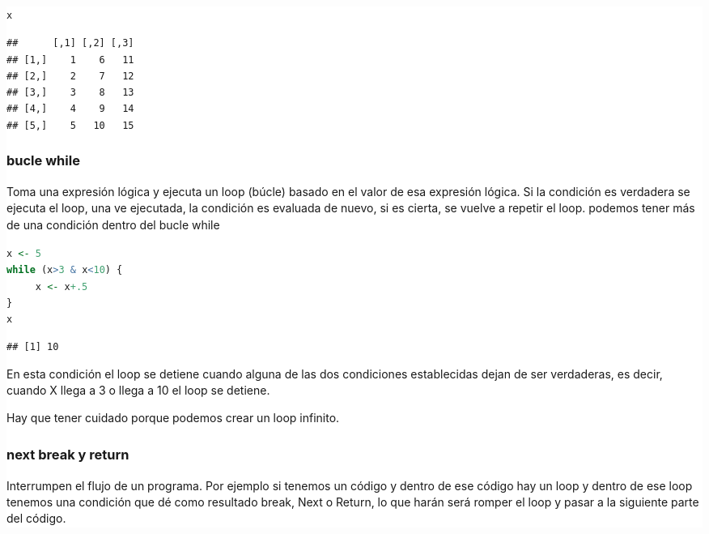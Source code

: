 ```r
x
```

```
##      [,1] [,2] [,3]
## [1,]    1    6   11
## [2,]    2    7   12
## [3,]    3    8   13
## [4,]    4    9   14
## [5,]    5   10   15
```
### bucle while
Toma una expresión lógica y ejecuta un loop (búcle) basado en el valor de esa expresión lógica. Si la condición es verdadera se ejecuta el loop, una ve ejecutada, la condición es evaluada de nuevo, si es cierta, se vuelve a repetir el loop. podemos tener más de una condición dentro del bucle while

```r
x <- 5
while (x>3 & x<10) {
     x <- x+.5
}
x
```

```
## [1] 10
```
En esta condición el loop se detiene cuando alguna de las dos condiciones establecidas dejan de ser verdaderas, es decir, cuando X llega a 3 o llega a 10 el loop se detiene.

Hay que tener cuidado porque podemos crear un loop infinito.

### next break y return 
Interrumpen el flujo de un programa. Por ejemplo si tenemos un código y dentro de ese código hay un loop y dentro de ese loop tenemos una condición que dé como resultado break, Next o Return, lo que harán será romper el loop y pasar a la siguiente parte del código. 
